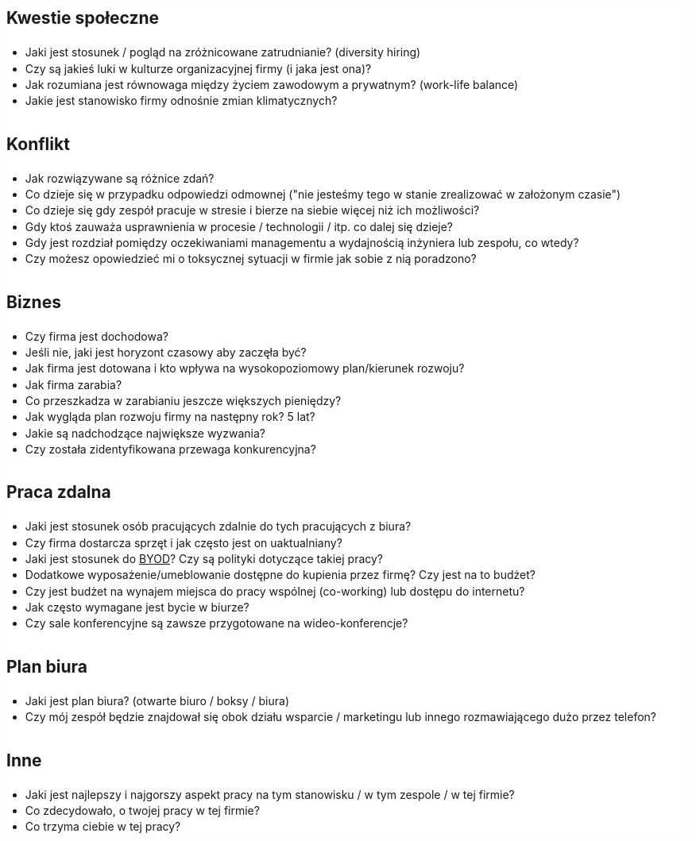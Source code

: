 ## Kwestie społeczne

- Jaki jest stosunek / pogląd na zróżnicowane zatrudnianie? (diversity hiring)
- Czy są jakieś luki w kulturze organizacyjnej firmy (i jaka jest ona)?
- Jak rozumiana jest równowaga między życiem zawodowym a prywatnym? (work-life balance) 
- Jakie jest stanowisko firmy odnośnie zmian klimatycznych?

## Konflikt

- Jak rozwiązywane są różnice zdań?
- Co dzieje się w przypadku odpowiedzi odmownej ("nie jesteśmy tego w stanie zrealizować w założonym czasie")
- Co dzieje się gdy zespół pracuje w stresie i bierze na siebie więcej niż ich możliwości? 
- Gdy ktoś zauważa usprawnienia w procesie / technologii / itp. co dalej się dzieje?
- Gdy jest rozdział pomiędzy oczekiwaniami managementu a wydajnością inżyniera lub zespołu, co wtedy? 
- Czy możesz opowiedzieć mi o toksycznej sytuacji w firmie jak sobie z nią poradzono?

## Biznes

- Czy firma jest dochodowa?
- Jeśli nie, jaki jest horyzont czasowy aby zaczęła być?
- Jak firma jest dotowana i kto wpływa na wysokopoziomowy plan/kierunek rozwoju?
- Jak firma zarabia?
- Co przeszkadza w zarabianiu jeszcze większych pieniędzy?
- Jak wygląda plan rozwoju firmy na następny rok? 5 lat?
- Jakie są nadchodzące największe wyzwania?
- Czy została zidentyfikowana przewaga konkurencyjna?

## Praca zdalna

- Jaki jest stosunek osób pracujących zdalnie do tych pracujących z biura?
- Czy firma dostarcza sprzęt i jak często jest on uaktualniany?
- Jaki jest stosunek do [BYOD](https://en.wikipedia.org/wiki/Bring_your_own_device)? Czy są polityki dotyczące takiej pracy?
- Dodatkowe wyposażenie/umeblowanie dostępne do kupienia przez firmę? Czy jest na to budżet?
- Czy jest budżet na wynajem miejsca do pracy wspólnej (co-working) lub dostępu do internetu?
- Jak często wymagane jest bycie w biurze?
- Czy sale konferencyjne są zawsze przygotowane na wideo-konferencje?

## Plan biura

- Jaki jest plan biura? (otwarte biuro / boksy / biura)
- Czy mój zespół będzie znajdował się obok działu wsparcie / marketingu lub innego rozmawiającego dużo przez telefon?

## Inne

- Jaki jest najlepszy i najgorszy aspekt pracy na tym stanowisku / w tym zespole / w tej firmie?
- Co zdecydowało, o twojej pracy w tej firmie?
- Co trzyma ciebie w tej pracy?
